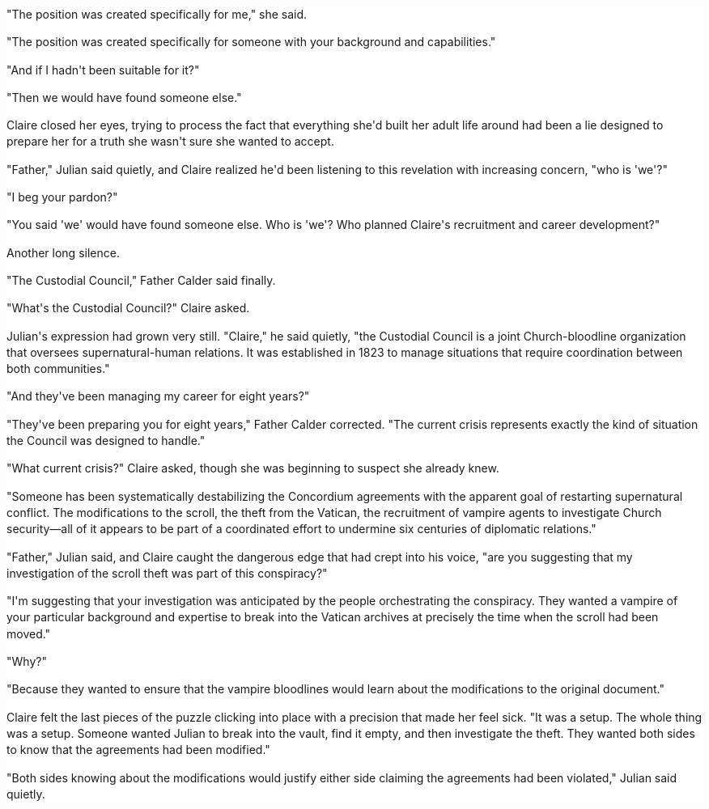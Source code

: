 "The position was created specifically for me," she said.

"The position was created specifically for someone with your background and capabilities."

"And if I hadn't been suitable for it?"

"Then we would have found someone else."

Claire closed her eyes, trying to process the fact that everything she'd built her adult life around had been a lie designed to prepare her for a truth she wasn't sure she wanted to accept.

"Father," Julian said quietly, and Claire realized he'd been listening to this revelation with increasing concern, "who is 'we'?"

"I beg your pardon?"

"You said 'we' would have found someone else. Who is 'we'? Who planned Claire's recruitment and career development?"

Another long silence.

"The Custodial Council," Father Calder said finally.

"What's the Custodial Council?" Claire asked.

Julian's expression had grown very still. "Claire," he said quietly, "the Custodial Council is a joint Church-bloodline organization that oversees supernatural-human relations. It was established in 1823 to manage situations that require coordination between both communities."

"And they've been managing my career for eight years?"

"They've been preparing you for eight years," Father Calder corrected. "The current crisis represents exactly the kind of situation the Council was designed to handle."

"What current crisis?" Claire asked, though she was beginning to suspect she already knew.

"Someone has been systematically destabilizing the Concordium agreements with the apparent goal of restarting supernatural conflict. The modifications to the scroll, the theft from the Vatican, the recruitment of vampire agents to investigate Church security—all of it appears to be part of a coordinated effort to undermine six centuries of diplomatic relations."

"Father," Julian said, and Claire caught the dangerous edge that had crept into his voice, "are you suggesting that my investigation of the scroll theft was part of this conspiracy?"

"I'm suggesting that your investigation was anticipated by the people orchestrating the conspiracy. They wanted a vampire of your particular background and expertise to break into the Vatican archives at precisely the time when the scroll had been moved."

"Why?"

"Because they wanted to ensure that the vampire bloodlines would learn about the modifications to the original document."

Claire felt the last pieces of the puzzle clicking into place with a precision that made her feel sick. "It was a setup. The whole thing was a setup. Someone wanted Julian to break into the vault, find it empty, and then investigate the theft. They wanted both sides to know that the agreements had been modified."

"Both sides knowing about the modifications would justify either side claiming the agreements had been violated," Julian said quietly.
